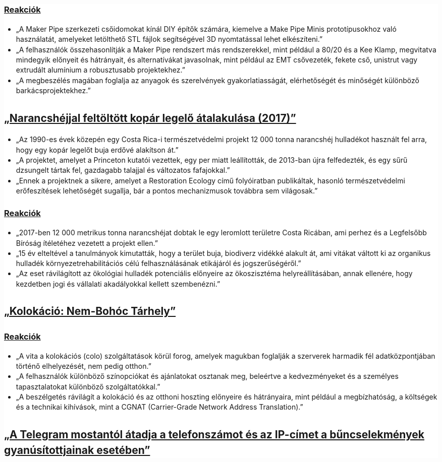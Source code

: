 ### [Reakciók](https://news.ycombinator.com/item?id=41633155)

- „A Maker Pipe szerkezeti csőidomokat kínál DIY építők számára, kiemelve a Make Pipe Minis prototípusokhoz való használatát, amelyeket letölthető STL fájlok segítségével 3D nyomtatással lehet elkészíteni.”
- „A felhasználók összehasonlítják a Maker Pipe rendszert más rendszerekkel, mint például a 80/20 és a Kee Klamp, megvitatva mindegyik előnyeit és hátrányait, és alternatívákat javasolnak, mint például az EMT csővezeték, fekete cső, unistrut vagy extrudált alumínium a robusztusabb projektekhez.”
- „A megbeszélés magában foglalja az anyagok és szerelvények gyakorlatiasságát, elérhetőségét és minőségét különböző barkácsprojektekhez.”

## [„Narancshéjjal feltöltött kopár legelő átalakulása (2017)”](https://www.sciencealert.com/how-12-000-tonnes-of-dumped-orange-peel-produced-something-nobody-imagined)

- „Az 1990-es évek közepén egy Costa Rica-i természetvédelmi projekt 12 000 tonna narancshéj hulladékot használt fel arra, hogy egy kopár legelőt buja erdővé alakítson át.”
- „A projektet, amelyet a Princeton kutatói vezettek, egy per miatt leállították, de 2013-ban újra felfedezték, és egy sűrű dzsungelt tártak fel, gazdagabb talajjal és változatos fafajokkal.”
- „Ennek a projektnek a sikere, amelyet a Restoration Ecology című folyóiratban publikáltak, hasonló természetvédelmi erőfeszítések lehetőségét sugallja, bár a pontos mechanizmusok továbbra sem világosak.”

### [Reakciók](https://news.ycombinator.com/item?id=41632460)

- „2017-ben 12 000 metrikus tonna narancshéjat dobtak le egy leromlott területre Costa Ricában, ami perhez és a Legfelsőbb Bíróság ítéletéhez vezetett a projekt ellen.”
- „15 év elteltével a tanulmányok kimutatták, hogy a terület buja, biodiverz vidékké alakult át, ami vitákat váltott ki az organikus hulladék környezetrehabilitációs célú felhasználásának etikájáról és jogszerűségéről.”
- „Az eset rávilágított az ökológiai hulladék potenciális előnyeire az ökoszisztéma helyreállításában, annak ellenére, hogy kezdetben jogi és vállalati akadályokkal kellett szembenézni.”

## [„Kolokáció: Nem-Bohóc Tárhely”](http://rachelbythebay.com/w/2024/09/23/colo/)

### [Reakciók](https://news.ycombinator.com/item?id=41633400)

- „A vita a kolokációs (colo) szolgáltatások körül forog, amelyek magukban foglalják a szerverek harmadik fél adatközpontjában történő elhelyezését, nem pedig otthon.”
- „A felhasználók különböző színopciókat és ajánlatokat osztanak meg, beleértve a kedvezményeket és a személyes tapasztalatokat különböző szolgáltatókkal.”
- „A beszélgetés rávilágít a kolokáció és az otthoni hoszting előnyeire és hátrányaira, mint például a megbízhatóság, a költségek és a technikai kihívások, mint a CGNAT (Carrier-Grade Network Address Translation).”

## [„A Telegram mostantól átadja a telefonszámot és az IP-címet a bűncselekmények gyanúsítottjainak esetében”](https://www.theverge.com/2024/9/23/24252276/telegram-disclose-user-data-legal-requests-criminal-activity)
